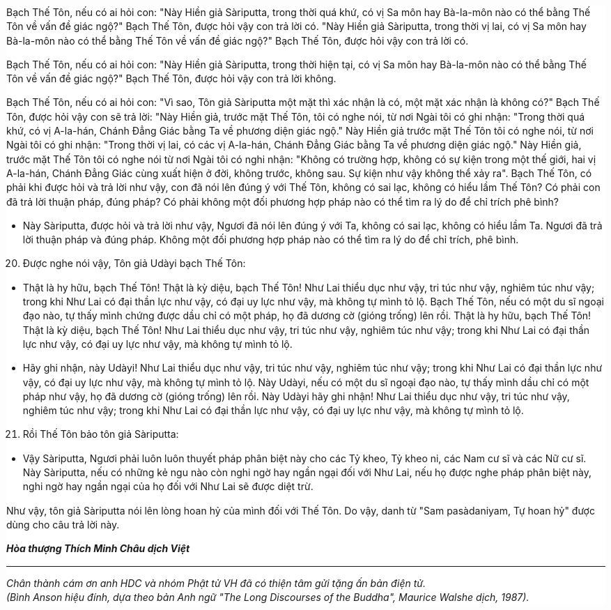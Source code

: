 Bạch Thế Tôn, nếu có ai hỏi con: "Này Hiền giả Sàriputta, trong thời quá khứ, có vị Sa môn hay Bà-la-môn nào có thể bằng Thế Tôn về vấn đề giác ngộ?" Bạch Thế Tôn, được hỏi vậy con trả lời có. "Này Hiền giả Sàriputta, trong thời vị lai, có vị Sa môn hay Bà-la-môn nào có thể bằng Thế Tôn về vấn đề giác ngộ?" Bạch Thế Tôn, được hỏi vậy con trả lời có.

Bạch Thế Tôn, nếu có ai hỏi con: "Này Hiền giả Sàriputta, trong thời hiện tại, có vị Sa môn hay Bà-la-môn nào có thể bằng Thế Tôn về vấn đề giác ngộ?" Bạch Thế Tôn, được hỏi vậy con trả lời không.

Bạch Thế Tôn, nếu có ai hỏi con: "Vì sao, Tôn giả Sàriputta một mặt thì xác nhận là có, một mặt xác nhận là không có?" Bạch Thế Tôn, được hỏi vậy con sẽ trả lời: "Này Hiền giả, trước mặt Thế Tôn, tôi có nghe nói, từ nơi Ngài tôi có ghi nhận: "Trong thời quá khứ, có vị A-la-hán, Chánh Ðẳng Giác bằng Ta về phương diện giác ngộ." Này Hiền giả trước mặt Thế Tôn tôi có nghe nói, từ nơi Ngài tôi có ghi nhận: "Trong thời vị lai, có các vị A-la-hán, Chánh Ðẳng Giác bằng Ta về phương diện giác ngộ." Này Hiền giả, trước mặt Thế Tôn tôi có nghe nói từ nơi Ngài tôi có nghi nhận: "Không có trường hợp, không có sự kiện trong một thế giới, hai vị A-la-hán, Chánh Ðẳng Giác cùng xuất hiện ở đời, không trước, không sau. Sự kiện như vậy không thể xảy ra". Bạch Thế Tôn, có phải khi được hỏi và trả lời như vậy, con đã nói lên đúng ý với Thế Tôn, không có sai lạc, không có hiểu lầm Thế Tôn? Có phải con đã trả lời thuận pháp, đúng pháp? Có phải không một đối phương hợp pháp nào có thể tìm ra lý do để chỉ trích phê bình?

- Này Sàriputta, được hỏi và trả lời như vậy, Ngươi đã nói lên đúng ý với Ta, không có sai lạc, không có hiểu lầm Ta. Ngươi đã trả lời thuận pháp và đúng pháp. Không một đối phương hợp pháp nào có thể tìm ra lý do để chỉ trích, phê bình.

20. Ðược nghe nói vậy, Tôn giả Udàyi bạch Thế Tôn:

- Thật là hy hữu, bạch Thế Tôn! Thật là kỳ diệu, bạch Thế Tôn! Như Lai thiểu dục như vậy, tri túc như vậy, nghiêm túc như vậy; trong khi Như Lai có đại thần lực như vậy, có đại uy lực như vậy, mà không tự mình tỏ lộ. Bạch Thế Tôn, nếu có một du sĩ ngoại đạo nào, tự thấy mình chứng được dầu chỉ có một pháp, họ đã dương cờ (gióng trống) lên rồi. Thật là hy hữu, bạch Thế Tôn! Thật là kỳ diệu, bạch Thế Tôn! Như Lai thiểu dục như vậy, tri túc như vậy, nghiêm túc như vậy; trong khi Như Lai có đại thần lực như vậy, có đại uy lực như vậy, mà không tự mình tỏ lộ.

- Hãy ghi nhận, này Udàyi! Như Lai thiểu dục như vậy, tri túc như vậy, nghiêm túc như vậy; trong khi Như Lai có đại thần lực như vậy, có đại uy lực như vậy, mà không tự mình tỏ lộ. Này Udàyi, nếu có một du sĩ ngoại đạo nào, tự thấy mình dầu chỉ có một pháp như vậy, họ đã dương cờ (gióng trống) lên rồi. Này Udàyi hãy ghi nhận! Như Lai thiểu dục như vậy, tri túc như vậy, nghiêm túc như vậy; trong khi Như Lai có đại thần lực như vậy, có đại uy lực như vậy, mà không tự mình tỏ lộ.

21. Rồi Thế Tôn bảo tôn giả Sàriputta:

- Vậy Sàriputta, Ngươi phải luôn luôn thuyết pháp phân biệt này cho các Tỷ kheo, Tỷ kheo ni, các Nam cư sĩ và các Nữ cư sĩ. Này Sàriputta, nếu có những kẻ ngu nào còn nghi ngờ hay ngần ngại đối với Như Lai, nếu họ được nghe pháp phân biệt này, nghi ngờ hay ngần ngại của họ đối với Như Lai sẽ được diệt trừ.

Như vậy, tôn giả Sàriputta nói lên lòng hoan hỷ của mình đối với Thế Tôn. Do vậy, danh từ "Sam pasàdaniyam, Tự hoan hỷ" được dùng cho câu trả lời này.

_**Hòa thượng Thích Minh Châu dịch Việt**_

---

_Chân thành cám ơn anh HDC và nhóm Phật tử VH đã có thiện tâm gửi tặng ấn bản điện tử.  
(Bình Anson hiệu đính, dựa theo bản Anh ngữ "The Long Discourses of the Buddha", Maurice Walshe dịch, 1987)._